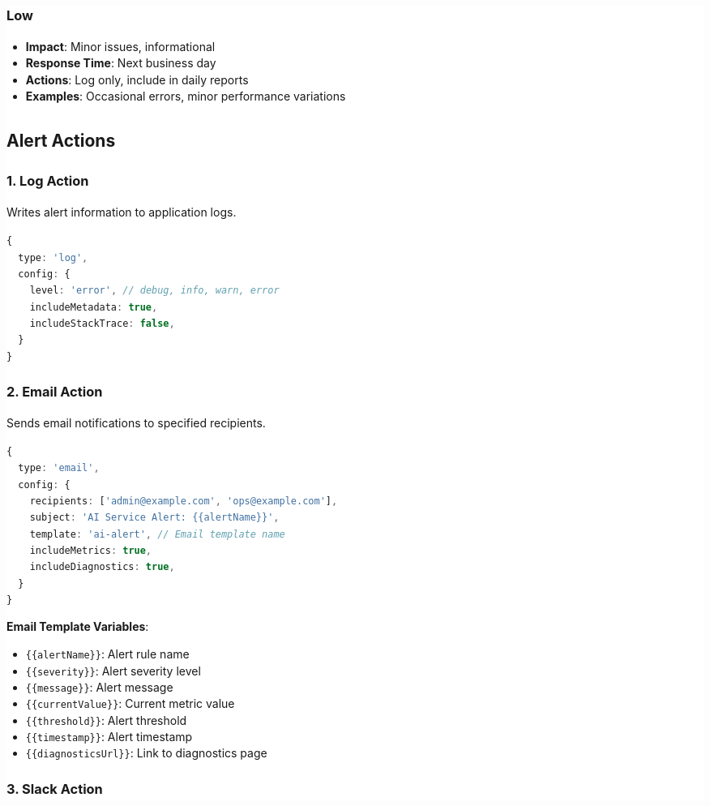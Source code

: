 ### Low

- **Impact**: Minor issues, informational
- **Response Time**: Next business day
- **Actions**: Log only, include in daily reports
- **Examples**: Occasional errors, minor performance variations

## Alert Actions

### 1. Log Action

Writes alert information to application logs.

```typescript
{
  type: 'log',
  config: {
    level: 'error', // debug, info, warn, error
    includeMetadata: true,
    includeStackTrace: false,
  }
}
```

### 2. Email Action

Sends email notifications to specified recipients.

```typescript
{
  type: 'email',
  config: {
    recipients: ['admin@example.com', 'ops@example.com'],
    subject: 'AI Service Alert: {{alertName}}',
    template: 'ai-alert', // Email template name
    includeMetrics: true,
    includeDiagnostics: true,
  }
}
```

**Email Template Variables**:

- `{{alertName}}`: Alert rule name
- `{{severity}}`: Alert severity level
- `{{message}}`: Alert message
- `{{currentValue}}`: Current metric value
- `{{threshold}}`: Alert threshold
- `{{timestamp}}`: Alert timestamp
- `{{diagnosticsUrl}}`: Link to diagnostics page

### 3. Slack Action
